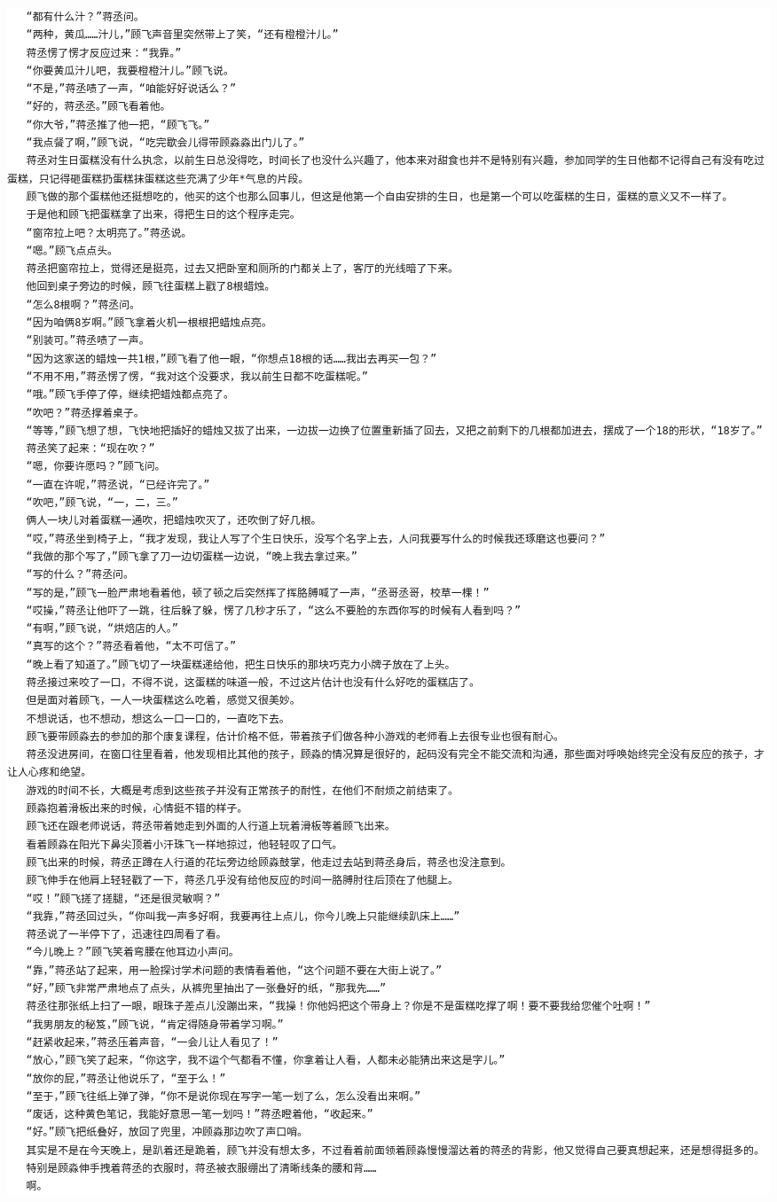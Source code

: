        “都有什么汁？”蒋丞问。
       “两种，黄瓜……汁儿，”顾飞声音里突然带上了笑，“还有橙橙汁儿。”
       蒋丞愣了愣才反应过来：“我靠。”
       “你要黄瓜汁儿吧，我要橙橙汁儿。”顾飞说。
       “不是，”蒋丞啧了一声，“咱能好好说话么？”
       “好的，蒋丞丞。”顾飞看着他。
       “你大爷，”蒋丞推了他一把，“顾飞飞。”
       “我点餐了啊，”顾飞说，“吃完歇会儿得带顾淼淼出门儿了。”
       蒋丞对生日蛋糕没有什么执念，以前生日总没得吃，时间长了也没什么兴趣了，他本来对甜食也并不是特别有兴趣，参加同学的生日他都不记得自己有没有吃过蛋糕，只记得砸蛋糕扔蛋糕抹蛋糕这些充满了少年*气息的片段。
       顾飞做的那个蛋糕他还挺想吃的，他买的这个也那么回事儿，但这是他第一个自由安排的生日，也是第一个可以吃蛋糕的生日，蛋糕的意义又不一样了。
       于是他和顾飞把蛋糕拿了出来，得把生日的这个程序走完。
       “窗帘拉上吧？太明亮了。”蒋丞说。
       “嗯。”顾飞点点头。
       蒋丞把窗帘拉上，觉得还是挺亮，过去又把卧室和厕所的门都关上了，客厅的光线暗了下来。
       他回到桌子旁边的时候，顾飞往蛋糕上戳了8根蜡烛。
       “怎么8根啊？”蒋丞问。
       “因为咱俩8岁啊。”顾飞拿着火机一根根把蜡烛点亮。
       “别装可。”蒋丞啧了一声。
       “因为这家送的蜡烛一共1根，”顾飞看了他一眼，“你想点18根的话……我出去再买一包？”
       “不用不用，”蒋丞愣了愣，“我对这个没要求，我以前生日都不吃蛋糕呢。”
       “哦。”顾飞手停了停，继续把蜡烛都点亮了。
       “吹吧？”蒋丞撑着桌子。
       “等等，”顾飞想了想，飞快地把插好的蜡烛又拔了出来，一边拔一边换了位置重新插了回去，又把之前剩下的几根都加进去，摆成了一个18的形状，“18岁了。”
       蒋丞笑了起来：“现在吹？”
       “嗯，你要许愿吗？”顾飞问。
       “一直在许呢，”蒋丞说，“已经许完了。”
       “吹吧，”顾飞说，“一，二，三。”
       俩人一块儿对着蛋糕一通吹，把蜡烛吹灭了，还吹倒了好几根。
       “哎，”蒋丞坐到椅子上，“我才发现，我让人写了个生日快乐，没写个名字上去，人问我要写什么的时候我还琢磨这也要问？”
       “我做的那个写了，”顾飞拿了刀一边切蛋糕一边说，“晚上我去拿过来。”
       “写的什么？”蒋丞问。
       “写的是，”顾飞一脸严肃地看着他，顿了顿之后突然挥了挥胳膊喊了一声，“丞哥丞哥，校草一棵！”
       “哎操，”蒋丞让他吓了一跳，往后躲了躲，愣了几秒才乐了，“这么不要脸的东西你写的时候有人看到吗？”
       “有啊，”顾飞说，“烘焙店的人。”
       “真写的这个？”蒋丞看着他，“太不可信了。”
       “晚上看了知道了。”顾飞切了一块蛋糕递给他，把生日快乐的那块巧克力小牌子放在了上头。
       蒋丞接过来咬了一口，不得不说，这蛋糕的味道一般，不过这片估计也没有什么好吃的蛋糕店了。
       但是面对着顾飞，一人一块蛋糕这么吃着，感觉又很美妙。
       不想说话，也不想动，想这么一口一口的，一直吃下去。
       顾飞要带顾淼去的参加的那个康复课程，估计价格不低，带着孩子们做各种小游戏的老师看上去很专业也很有耐心。
       蒋丞没进房间，在窗口往里看着，他发现相比其他的孩子，顾淼的情况算是很好的，起码没有完全不能交流和沟通，那些面对呼唤始终完全没有反应的孩子，才让人心疼和绝望。
       游戏的时间不长，大概是考虑到这些孩子并没有正常孩子的耐性，在他们不耐烦之前结束了。
       顾淼抱着滑板出来的时候，心情挺不错的样子。
       顾飞还在跟老师说话，蒋丞带着她走到外面的人行道上玩着滑板等着顾飞出来。
       看着顾淼在阳光下鼻尖顶着小汗珠飞一样地掠过，他轻轻叹了口气。
       顾飞出来的时候，蒋丞正蹲在人行道的花坛旁边给顾淼鼓掌，他走过去站到蒋丞身后，蒋丞也没注意到。
       顾飞伸手在他肩上轻轻戳了一下，蒋丞几乎没有给他反应的时间一胳膊肘往后顶在了他腿上。
       “哎！”顾飞搓了搓腿，“还是很灵敏啊？”
       “我靠，”蒋丞回过头，“你叫我一声多好啊，我要再往上点儿，你今儿晚上只能继续趴床上……”
       蒋丞说了一半停下了，迅速往四周看了看。
       “今儿晚上？”顾飞笑着弯腰在他耳边小声问。
       “靠，”蒋丞站了起来，用一脸探讨学术问题的表情看着他，“这个问题不要在大街上说了。”
       “好，”顾飞非常严肃地点了点头，从裤兜里抽出了一张叠好的纸，“那我先……”
       蒋丞往那张纸上扫了一眼，眼珠子差点儿没蹦出来，“我操！你他妈把这个带身上？你是不是蛋糕吃撑了啊！要不要我给您催个吐啊！”
       “我男朋友的秘笈，”顾飞说，“肯定得随身带着学习啊。”
       “赶紧收起来，”蒋丞压着声音，“一会儿让人看见了！”
       “放心，”顾飞笑了起来，“你这字，我不运个气都看不懂，你拿着让人看，人都未必能猜出来这是字儿。”
       “放你的屁，”蒋丞让他说乐了，“至于么！”
       “至于，”顾飞往纸上弹了弹，“你不是说你现在写字一笔一划了么，怎么没看出来啊。”
       “废话，这种黄色笔记，我能好意思一笔一划吗！”蒋丞瞪着他，“收起来。”
       “好。”顾飞把纸叠好，放回了兜里，冲顾淼那边吹了声口哨。
       其实是不是在今天晚上，是趴着还是跪着，顾飞并没有想太多，不过看着前面领着顾淼慢慢溜达着的蒋丞的背影，他又觉得自己要真想起来，还是想得挺多的。
       特别是顾淼伸手拽着蒋丞的衣服时，蒋丞被衣服绷出了清晰线条的腰和背……
       啊。